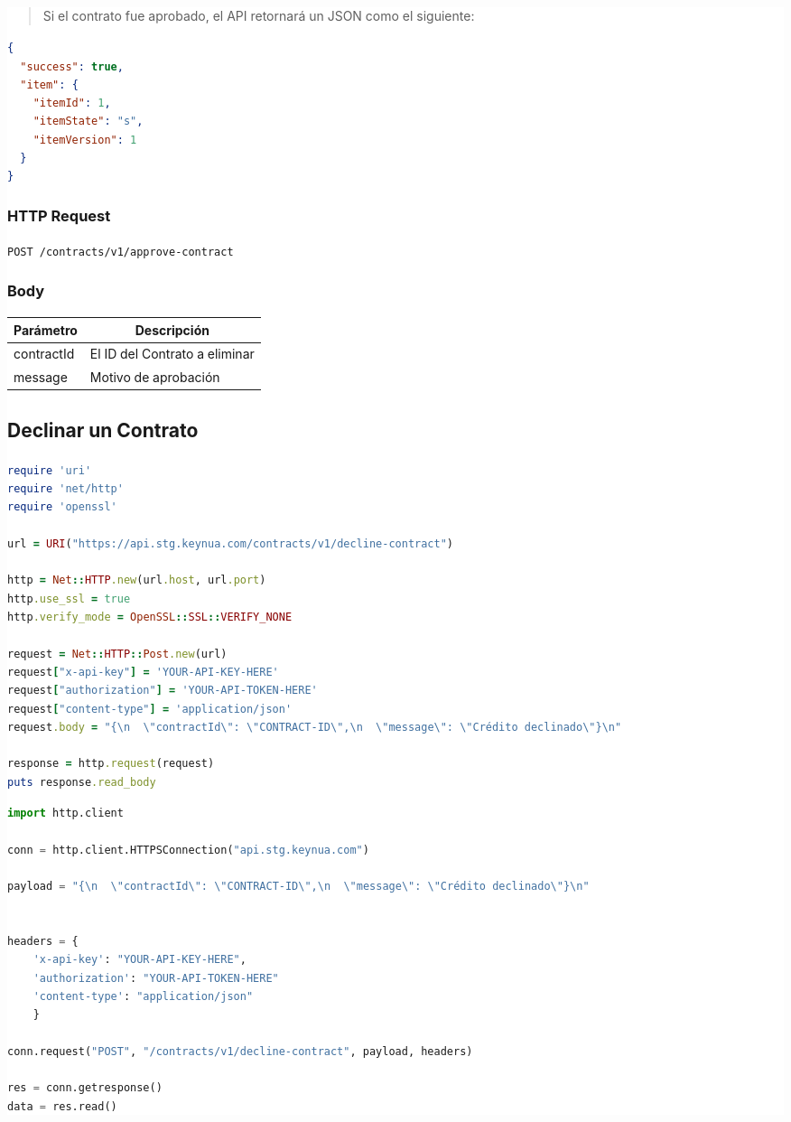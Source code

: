 > Si el contrato fue aprobado, el API retornará un JSON como el siguiente:

```json
{
  "success": true,
  "item": {
	"itemId": 1,
	"itemState": "s",
	"itemVersion": 1
  }
}
```

### HTTP Request

`POST /contracts/v1/approve-contract`

### Body

Parámetro | Descripción
--------- | -----------
contractId | El ID del Contrato a eliminar
message | Motivo de aprobación

## Declinar un Contrato

```ruby
require 'uri'
require 'net/http'
require 'openssl'

url = URI("https://api.stg.keynua.com/contracts/v1/decline-contract")

http = Net::HTTP.new(url.host, url.port)
http.use_ssl = true
http.verify_mode = OpenSSL::SSL::VERIFY_NONE

request = Net::HTTP::Post.new(url)
request["x-api-key"] = 'YOUR-API-KEY-HERE'
request["authorization"] = 'YOUR-API-TOKEN-HERE'
request["content-type"] = 'application/json'
request.body = "{\n  \"contractId\": \"CONTRACT-ID\",\n  \"message\": \"Crédito declinado\"}\n"

response = http.request(request)
puts response.read_body
```

```python
import http.client

conn = http.client.HTTPSConnection("api.stg.keynua.com")

payload = "{\n  \"contractId\": \"CONTRACT-ID\",\n  \"message\": \"Crédito declinado\"}\n"


headers = {
    'x-api-key': "YOUR-API-KEY-HERE",
    'authorization': "YOUR-API-TOKEN-HERE"
    'content-type': "application/json"
    }

conn.request("POST", "/contracts/v1/decline-contract", payload, headers)

res = conn.getresponse()
data = res.read()

```